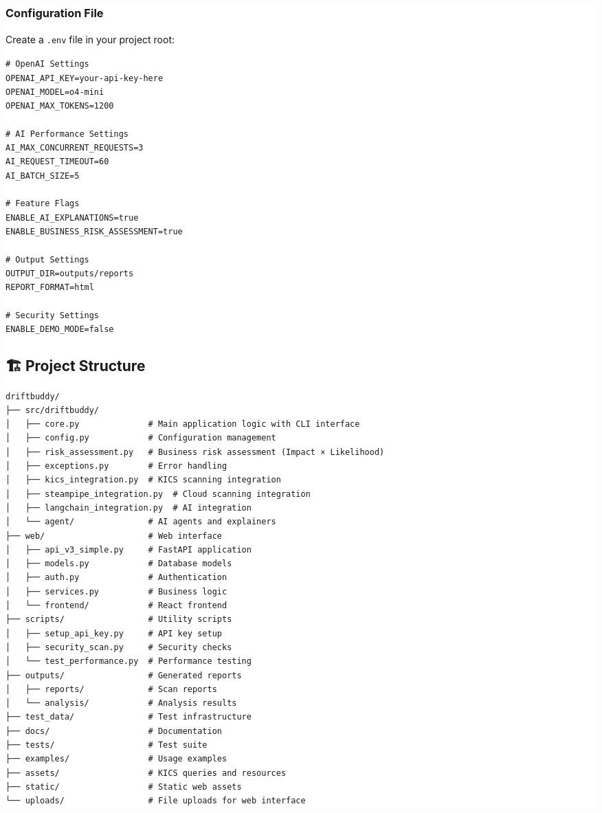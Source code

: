 ### **Configuration File**
Create a `.env` file in your project root:
```env
# OpenAI Settings
OPENAI_API_KEY=your-api-key-here
OPENAI_MODEL=o4-mini
OPENAI_MAX_TOKENS=1200

# AI Performance Settings
AI_MAX_CONCURRENT_REQUESTS=3
AI_REQUEST_TIMEOUT=60
AI_BATCH_SIZE=5

# Feature Flags
ENABLE_AI_EXPLANATIONS=true
ENABLE_BUSINESS_RISK_ASSESSMENT=true

# Output Settings
OUTPUT_DIR=outputs/reports
REPORT_FORMAT=html

# Security Settings
ENABLE_DEMO_MODE=false
```

## 🏗️ **Project Structure**

```
driftbuddy/
├── src/driftbuddy/
│   ├── core.py              # Main application logic with CLI interface
│   ├── config.py            # Configuration management
│   ├── risk_assessment.py   # Business risk assessment (Impact × Likelihood)
│   ├── exceptions.py        # Error handling
│   ├── kics_integration.py  # KICS scanning integration
│   ├── steampipe_integration.py  # Cloud scanning integration
│   ├── langchain_integration.py  # AI integration
│   └── agent/               # AI agents and explainers
├── web/                     # Web interface
│   ├── api_v3_simple.py     # FastAPI application
│   ├── models.py            # Database models
│   ├── auth.py              # Authentication
│   ├── services.py          # Business logic
│   └── frontend/            # React frontend
├── scripts/                 # Utility scripts
│   ├── setup_api_key.py     # API key setup
│   ├── security_scan.py     # Security checks
│   └── test_performance.py  # Performance testing
├── outputs/                 # Generated reports
│   ├── reports/             # Scan reports
│   └── analysis/            # Analysis results
├── test_data/               # Test infrastructure
├── docs/                    # Documentation
├── tests/                   # Test suite
├── examples/                # Usage examples
├── assets/                  # KICS queries and resources
├── static/                  # Static web assets
└── uploads/                 # File uploads for web interface
```
